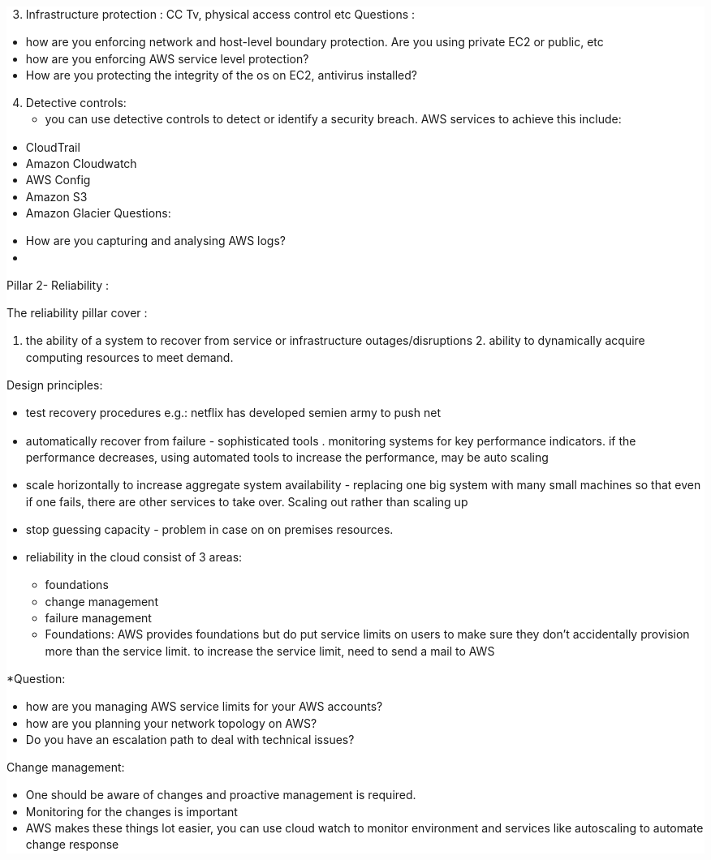 3. Infrastructure protection :
  CC Tv, physical access control etc
Questions :
  * how are you enforcing network and host-level boundary protection. Are you using private EC2 or public, etc
  * how are you enforcing AWS service level protection?
  * How are you protecting the integrity of the os on EC2, antivirus installed?

4. Detective controls:
   * you can use detective controls to detect or identify a security breach. AWS services to achieve this include:
  + CloudTrail
   + Amazon Cloudwatch
   + AWS Config
   + Amazon S3
   + Amazon Glacier
  Questions:
   * How are you capturing and analysing AWS logs?	
   * 

Pillar 2- Reliability :

The reliability pillar cover :
   1. the ability of a system to recover from service or infrastructure outages/disruptions 
    2. ability to dynamically acquire computing resources to meet demand.

Design principles:
 * test recovery procedures e.g.: netflix has developed semien army to push net
 * automatically recover from failure - sophisticated tools . monitoring systems for key performance indicators. if the performance decreases, using automated tools to increase the performance, may be auto scaling
 * scale horizontally to increase aggregate system availability - replacing one big system with many small machines so that even if one fails, there are other services to take over. Scaling out rather than scaling up
 * stop guessing capacity - problem in case on on premises resources.

* reliability in the cloud consist of 3 areas:
  - foundations
  - change management
  - failure management
  * Foundations: AWS provides foundations but do put service limits on users to make sure they don’t accidentally provision more than the service limit. to increase the service limit, need to send a mail to AWS
  
*Question:
  - how are you managing AWS service limits for your AWS accounts?
  - how are you planning your network topology on AWS?
  - Do you have an escalation path to deal with technical issues?

Change management:
* One should be aware of changes and proactive management is required.
* Monitoring for the changes is important
* AWS makes these things lot easier, you can use cloud watch to monitor environment and services like autoscaling to automate change response 
